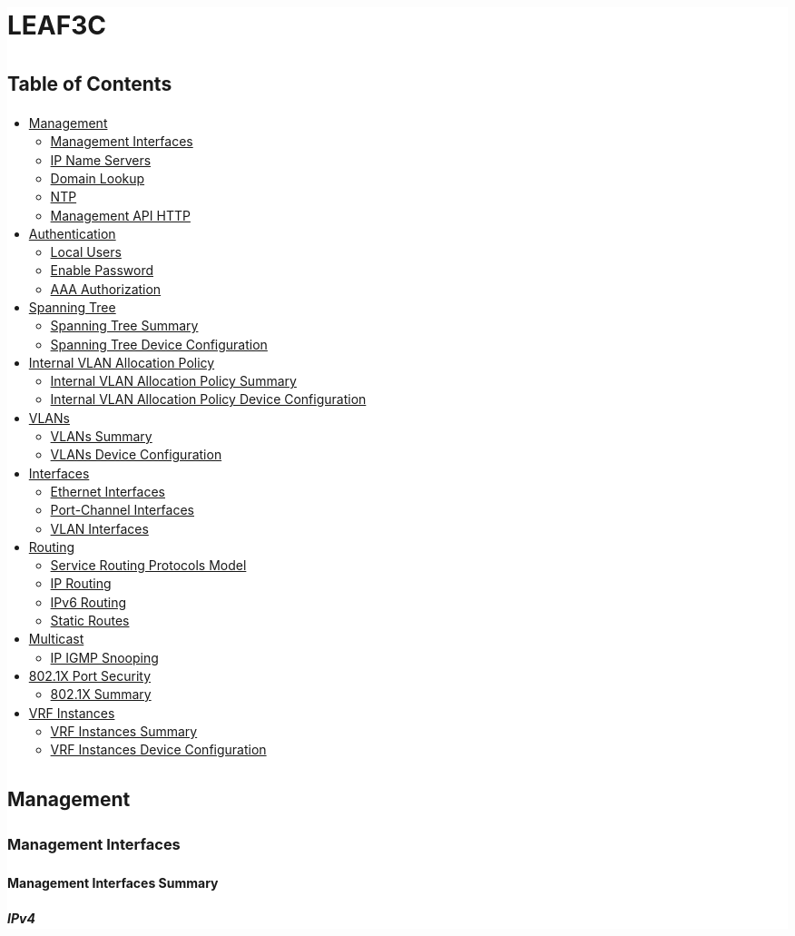 # LEAF3C

## Table of Contents

- [Management](#management)
  - [Management Interfaces](#management-interfaces)
  - [IP Name Servers](#ip-name-servers)
  - [Domain Lookup](#domain-lookup)
  - [NTP](#ntp)
  - [Management API HTTP](#management-api-http)
- [Authentication](#authentication)
  - [Local Users](#local-users)
  - [Enable Password](#enable-password)
  - [AAA Authorization](#aaa-authorization)
- [Spanning Tree](#spanning-tree)
  - [Spanning Tree Summary](#spanning-tree-summary)
  - [Spanning Tree Device Configuration](#spanning-tree-device-configuration)
- [Internal VLAN Allocation Policy](#internal-vlan-allocation-policy)
  - [Internal VLAN Allocation Policy Summary](#internal-vlan-allocation-policy-summary)
  - [Internal VLAN Allocation Policy Device Configuration](#internal-vlan-allocation-policy-device-configuration)
- [VLANs](#vlans)
  - [VLANs Summary](#vlans-summary)
  - [VLANs Device Configuration](#vlans-device-configuration)
- [Interfaces](#interfaces)
  - [Ethernet Interfaces](#ethernet-interfaces)
  - [Port-Channel Interfaces](#port-channel-interfaces)
  - [VLAN Interfaces](#vlan-interfaces)
- [Routing](#routing)
  - [Service Routing Protocols Model](#service-routing-protocols-model)
  - [IP Routing](#ip-routing)
  - [IPv6 Routing](#ipv6-routing)
  - [Static Routes](#static-routes)
- [Multicast](#multicast)
  - [IP IGMP Snooping](#ip-igmp-snooping)
- [802.1X Port Security](#8021x-port-security)
  - [802.1X Summary](#8021x-summary)
- [VRF Instances](#vrf-instances)
  - [VRF Instances Summary](#vrf-instances-summary)
  - [VRF Instances Device Configuration](#vrf-instances-device-configuration)

## Management

### Management Interfaces

#### Management Interfaces Summary

##### IPv4

